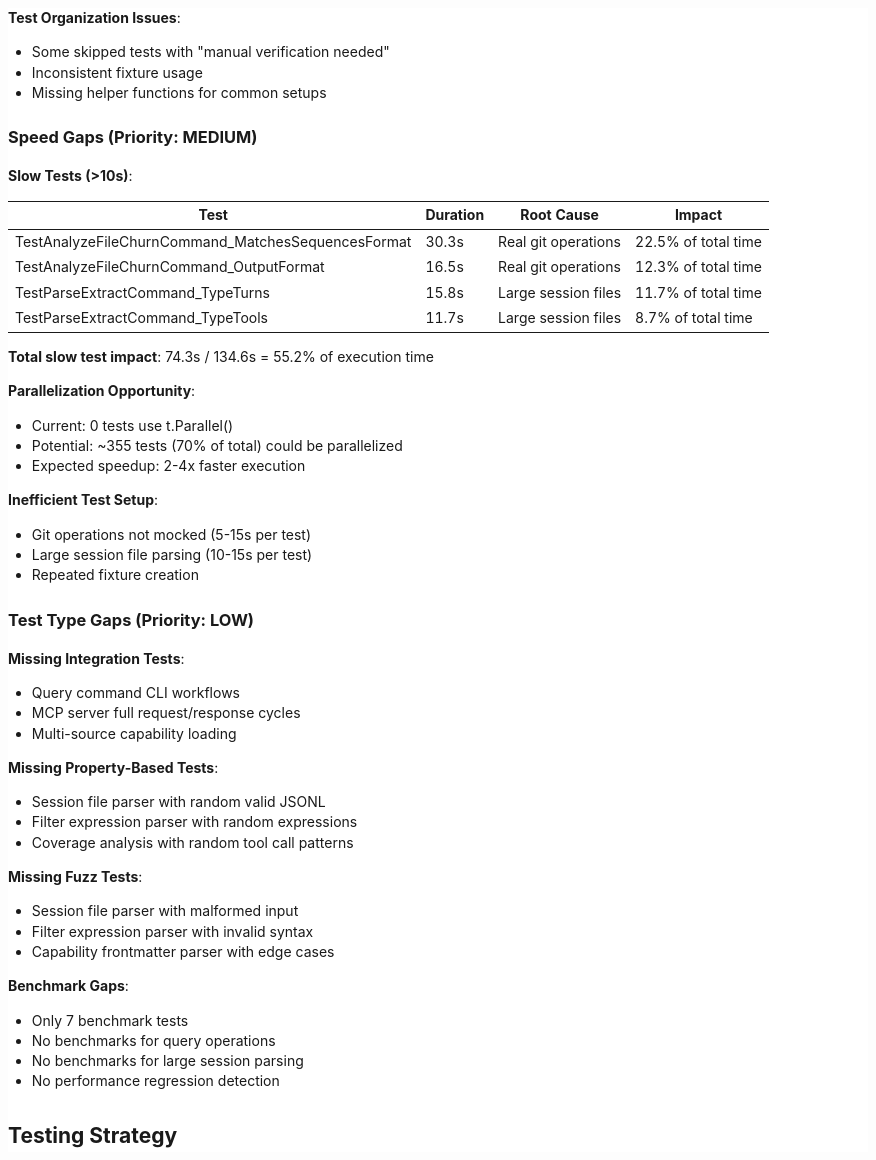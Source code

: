 **Test Organization Issues**:
- Some skipped tests with "manual verification needed"
- Inconsistent fixture usage
- Missing helper functions for common setups

### Speed Gaps (Priority: MEDIUM)

**Slow Tests (>10s)**:

| Test | Duration | Root Cause | Impact |
|------|----------|------------|--------|
| TestAnalyzeFileChurnCommand_MatchesSequencesFormat | 30.3s | Real git operations | 22.5% of total time |
| TestAnalyzeFileChurnCommand_OutputFormat | 16.5s | Real git operations | 12.3% of total time |
| TestParseExtractCommand_TypeTurns | 15.8s | Large session files | 11.7% of total time |
| TestParseExtractCommand_TypeTools | 11.7s | Large session files | 8.7% of total time |

**Total slow test impact**: 74.3s / 134.6s = 55.2% of execution time

**Parallelization Opportunity**:
- Current: 0 tests use t.Parallel()
- Potential: ~355 tests (70% of total) could be parallelized
- Expected speedup: 2-4x faster execution

**Inefficient Test Setup**:
- Git operations not mocked (5-15s per test)
- Large session file parsing (10-15s per test)
- Repeated fixture creation

### Test Type Gaps (Priority: LOW)

**Missing Integration Tests**:
- Query command CLI workflows
- MCP server full request/response cycles
- Multi-source capability loading

**Missing Property-Based Tests**:
- Session file parser with random valid JSONL
- Filter expression parser with random expressions
- Coverage analysis with random tool call patterns

**Missing Fuzz Tests**:
- Session file parser with malformed input
- Filter expression parser with invalid syntax
- Capability frontmatter parser with edge cases

**Benchmark Gaps**:
- Only 7 benchmark tests
- No benchmarks for query operations
- No benchmarks for large session parsing
- No performance regression detection

## Testing Strategy
